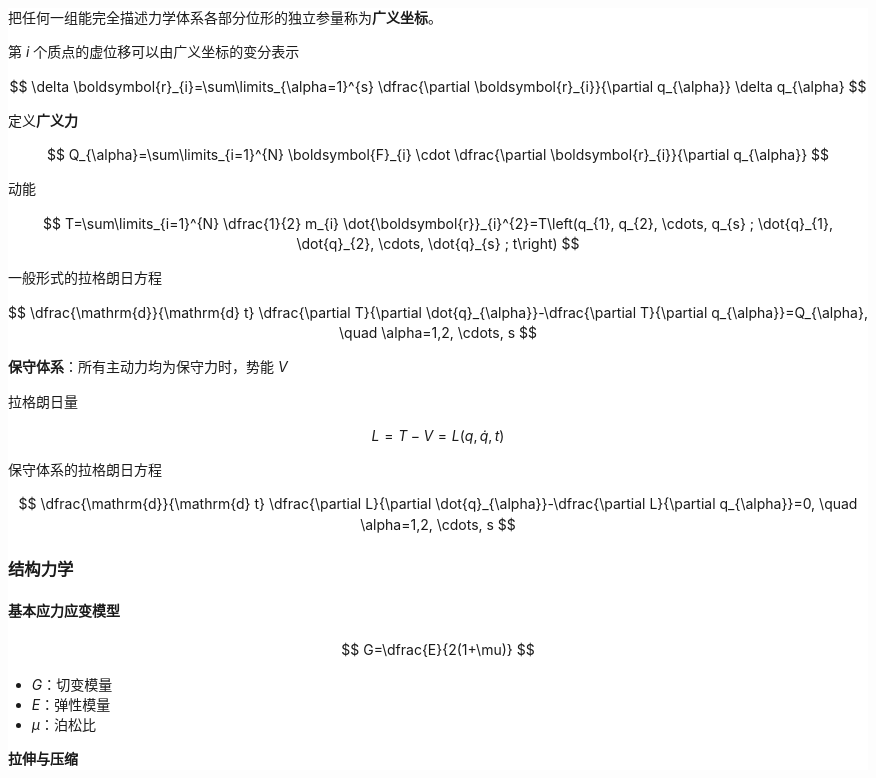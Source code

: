 把任何一组能完全描述力学体系各部分位形的独立参量称为**广义坐标**。

第  $i$  个质点的虚位移可以由广义坐标的变分表示

$$
\delta \boldsymbol{r}_{i}=\sum\limits_{\alpha=1}^{s} \dfrac{\partial \boldsymbol{r}_{i}}{\partial q_{\alpha}} \delta q_{\alpha}
$$

定义**广义力**

$$
Q_{\alpha}=\sum\limits_{i=1}^{N} \boldsymbol{F}_{i} \cdot \dfrac{\partial \boldsymbol{r}_{i}}{\partial q_{\alpha}}
$$

动能

$$
T=\sum\limits_{i=1}^{N} \dfrac{1}{2} m_{i} \dot{\boldsymbol{r}}_{i}^{2}=T\left(q_{1}, q_{2}, \cdots, q_{s} ; \dot{q}_{1}, \dot{q}_{2}, \cdots, \dot{q}_{s} ; t\right)
$$

一般形式的拉格朗日方程

$$
\dfrac{\mathrm{d}}{\mathrm{d} t} \dfrac{\partial T}{\partial \dot{q}_{\alpha}}-\dfrac{\partial T}{\partial q_{\alpha}}=Q_{\alpha}, \quad \alpha=1,2, \cdots, s
$$

**保守体系**：所有主动力均为保守力时，势能  $V$

拉格朗日量

$$
L=T-V=L(q, \dot{q}, t)
$$

保守体系的拉格朗日方程

$$
\dfrac{\mathrm{d}}{\mathrm{d} t} \dfrac{\partial L}{\partial \dot{q}_{\alpha}}-\dfrac{\partial L}{\partial q_{\alpha}}=0, \quad \alpha=1,2, \cdots, s
$$

### 结构力学

#### 基本应力应变模型

$$
G=\dfrac{E}{2(1+\mu)}
$$

- $G$：切变模量
- $E$：弹性模量
- $\mu$：泊松比

**拉伸与压缩**
